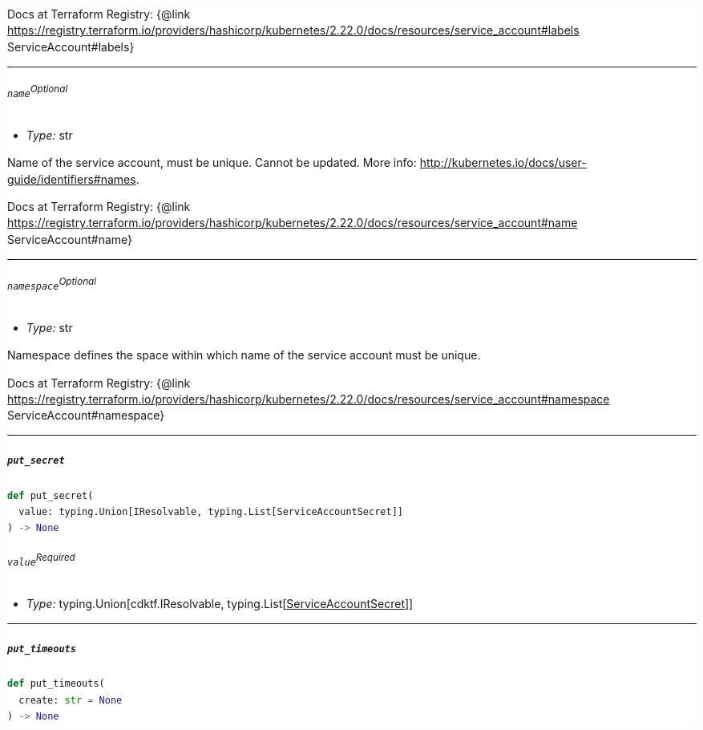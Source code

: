 Docs at Terraform Registry: {@link https://registry.terraform.io/providers/hashicorp/kubernetes/2.22.0/docs/resources/service_account#labels ServiceAccount#labels}

---

###### `name`<sup>Optional</sup> <a name="name" id="@cdktf/provider-kubernetes.serviceAccount.ServiceAccount.putMetadata.parameter.name"></a>

- *Type:* str

Name of the service account, must be unique. Cannot be updated. More info: http://kubernetes.io/docs/user-guide/identifiers#names.

Docs at Terraform Registry: {@link https://registry.terraform.io/providers/hashicorp/kubernetes/2.22.0/docs/resources/service_account#name ServiceAccount#name}

---

###### `namespace`<sup>Optional</sup> <a name="namespace" id="@cdktf/provider-kubernetes.serviceAccount.ServiceAccount.putMetadata.parameter.namespace"></a>

- *Type:* str

Namespace defines the space within which name of the service account must be unique.

Docs at Terraform Registry: {@link https://registry.terraform.io/providers/hashicorp/kubernetes/2.22.0/docs/resources/service_account#namespace ServiceAccount#namespace}

---

##### `put_secret` <a name="put_secret" id="@cdktf/provider-kubernetes.serviceAccount.ServiceAccount.putSecret"></a>

```python
def put_secret(
  value: typing.Union[IResolvable, typing.List[ServiceAccountSecret]]
) -> None
```

###### `value`<sup>Required</sup> <a name="value" id="@cdktf/provider-kubernetes.serviceAccount.ServiceAccount.putSecret.parameter.value"></a>

- *Type:* typing.Union[cdktf.IResolvable, typing.List[<a href="#@cdktf/provider-kubernetes.serviceAccount.ServiceAccountSecret">ServiceAccountSecret</a>]]

---

##### `put_timeouts` <a name="put_timeouts" id="@cdktf/provider-kubernetes.serviceAccount.ServiceAccount.putTimeouts"></a>

```python
def put_timeouts(
  create: str = None
) -> None
```
